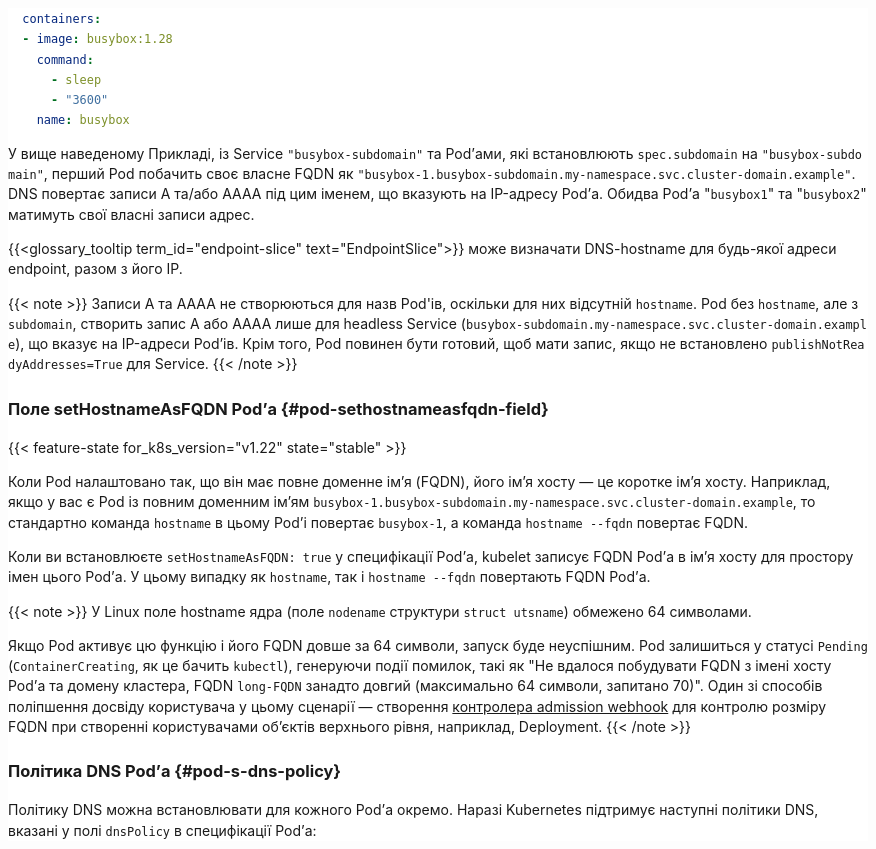 ```yaml
  containers:
  - image: busybox:1.28
    command:
      - sleep
      - "3600"
    name: busybox
```

У вище наведеному Прикладі, із Service `"busybox-subdomain"` та Podʼами, які встановлюють `spec.subdomain` на `"busybox-subdomain"`, перший Pod побачить своє власне FQDN як `"busybox-1.busybox-subdomain.my-namespace.svc.cluster-domain.example"`. DNS повертає записи A та/або AAAA під цим іменем, що вказують на IP-адресу Podʼа. Обидва Podʼа "`busybox1`" та "`busybox2`" матимуть свої власні записи адрес.

{{<glossary_tooltip term_id="endpoint-slice" text="EndpointSlice">}} може визначати DNS-hostname для будь-якої адреси endpoint, разом з його IP.

{{< note >}}
Записи A та AAAA не створюються для назв Pod'ів, оскільки для них відсутній `hostname`. Pod без `hostname`, але з `subdomain`, створить запис A або AAAA лише для headless Service (`busybox-subdomain.my-namespace.svc.cluster-domain.example`), що вказує на IP-адреси Podʼів. Крім того, Pod повинен бути готовий, щоб мати запис, якщо не встановлено `publishNotReadyAddresses=True` для Service.
{{< /note >}}

### Поле setHostnameAsFQDN Podʼа {#pod-sethostnameasfqdn-field}

{{< feature-state for_k8s_version="v1.22" state="stable" >}}

Коли Pod налаштовано так, що він має повне доменне імʼя (FQDN), його імʼя хосту — це коротке імʼя хосту. Наприклад, якщо у вас є Pod із повним доменним імʼям `busybox-1.busybox-subdomain.my-namespace.svc.cluster-domain.example`, то стандартно команда `hostname` в цьому Podʼі повертає `busybox-1`, а команда `hostname --fqdn` повертає FQDN.

Коли ви встановлюєте `setHostnameAsFQDN: true` у специфікації Podʼа, kubelet записує FQDN Podʼа в імʼя хосту для простору імен цього Podʼа. У цьому випадку як `hostname`, так і `hostname --fqdn` повертають FQDN Podʼа.

{{< note >}}
У Linux поле hostname ядра (поле `nodename` структури `struct utsname`) обмежено 64 символами.

Якщо Pod активує цю функцію і його FQDN довше за 64 символи, запуск буде неуспішним. Pod залишиться у статусі `Pending` (`ContainerCreating`, як це бачить `kubectl`), генеруючи події помилок, такі як "Не вдалося побудувати FQDN з імені хосту Podʼа та домену кластера, FQDN `long-FQDN` занадто довгий (максимально 64 символи, запитано 70)". Один зі способів поліпшення досвіду користувача у цьому сценарії — створення [контролера admission webhook](/docs/reference/access-authn-authz/extensible-admission-controllers/#what-are-admission-webhooks) для контролю розміру FQDN при створенні користувачами обʼєктів верхнього рівня, наприклад, Deployment.
{{< /note >}}

### Політика DNS Podʼа {#pod-s-dns-policy}

Політику DNS можна встановлювати для кожного Podʼа окремо. Наразі Kubernetes підтримує наступні політики DNS, вказані у полі `dnsPolicy` в специфікації Podʼа:

